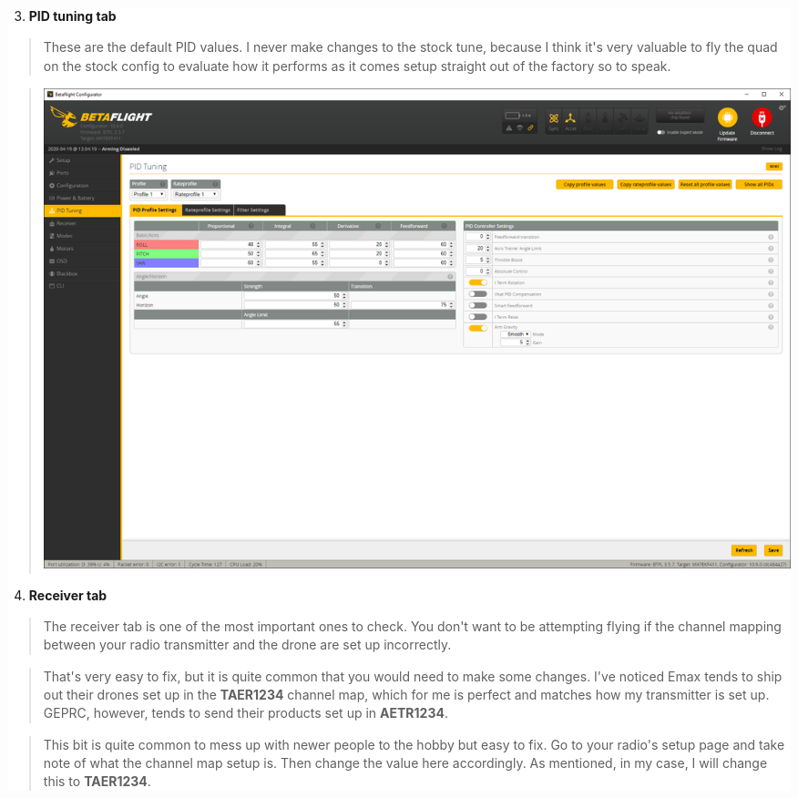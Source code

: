 3. **PID tuning tab**

> These are the default PID values. I never make changes to the stock tune, because I think it's very valuable to fly the quad on the stock config to evaluate how it performs as it comes setup straight out of the factory so to speak.

> ![GEPRC Skip3 HD Betaflight PID tuning tab](geprc-skip3-hd-review-complete-setup-30.png)

4. **Receiver tab**

> The receiver tab is one of the most important ones to check. You don't want to be attempting flying if the channel mapping between your radio transmitter and the drone are set up incorrectly.

> That's very easy to fix, but it is quite common that you would need to make some changes. I've noticed Emax tends to ship out their drones set up in the **TAER1234** channel map, which for me is perfect and matches how my transmitter is set up. GEPRC, however, tends to send their products set up in **AETR1234**.

> This bit is quite common to mess up with newer people to the hobby but easy to fix. Go to your radio's setup page and take note of what the channel map setup is. Then change the value here accordingly. As mentioned, in my case, I will change this to **TAER1234**.
